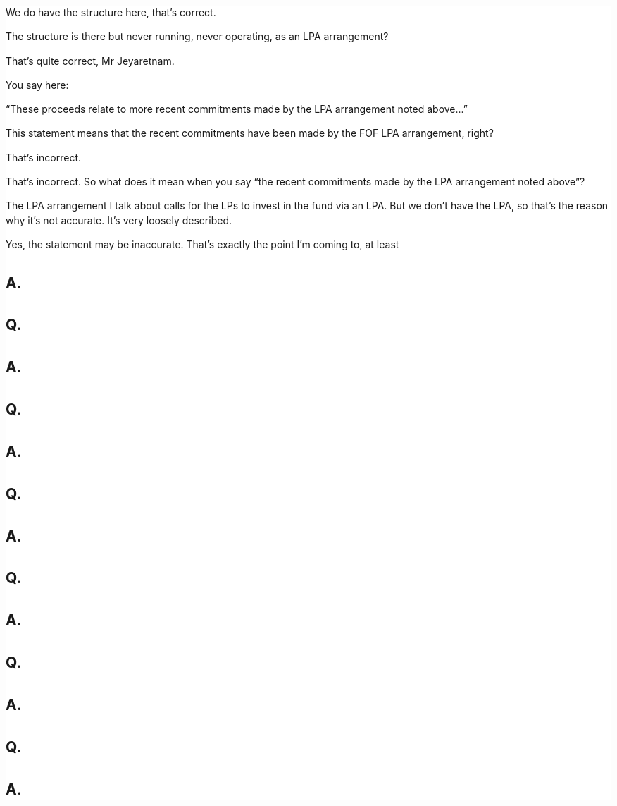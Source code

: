  We do have the structure here, that’s correct. 

 The structure is there but never running, never operating, as an LPA arrangement? 

 That’s quite correct, Mr Jeyaretnam. 

 You say here: 

 “These proceeds relate to more recent commitments made by the LPA arrangement noted above...” 

 This statement means that the recent commitments have been made by the FOF LPA arrangement, right? 

 That’s incorrect. 

 That’s incorrect. So what does it mean when you say “the recent commitments made by the LPA arrangement noted above”? 

 The LPA arrangement I talk about calls for the LPs to invest in the fund via an LPA. But we don’t have the LPA, so that’s the reason why it’s not accurate. It’s very loosely described. 

 Yes, the statement may be inaccurate. That’s exactly the point I’m coming to, at least 


## A. 

## Q. 

## A. 

## Q. 

## A. 

## Q. 

## A. 

## Q. 

## A. 

## Q. 

## A. 

## Q. 

## A. 

